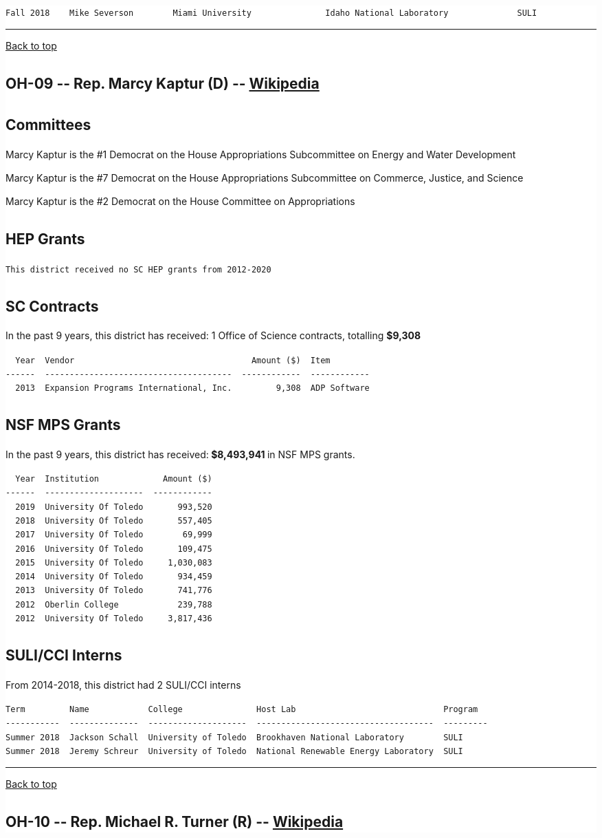 ```
Fall 2018    Mike Severson        Miami University               Idaho National Laboratory              SULI
```
---
<a name="OH-09"></a>
[Back to top](#top)
## OH-09 -- Rep. Marcy Kaptur (D) -- [Wikipedia](https://en.wikipedia.org/wiki/OH-09)
## Committees
Marcy Kaptur is the #1 Democrat on the House Appropriations Subcommittee on Energy and Water Development 

Marcy Kaptur is the #7 Democrat on the House Appropriations Subcommittee on Commerce, Justice, and Science 

Marcy Kaptur is the #2 Democrat on the House Committee on Appropriations 

## HEP Grants
```
This district received no SC HEP grants from 2012-2020
```
## SC Contracts
In the past 9 years, this district has received:
1 Office of Science contracts, totalling <b> $9,308</b>
```
  Year  Vendor                                    Amount ($)  Item
------  --------------------------------------  ------------  ------------
  2013  Expansion Programs International, Inc.         9,308  ADP Software
```
## NSF MPS Grants
In the past 9 years, this district has received:<b> $8,493,941 </b>in NSF MPS grants.
```
  Year  Institution             Amount ($)
------  --------------------  ------------
  2019  University Of Toledo       993,520
  2018  University Of Toledo       557,405
  2017  University Of Toledo        69,999
  2016  University Of Toledo       109,475
  2015  University Of Toledo     1,030,083
  2014  University Of Toledo       934,459
  2013  University Of Toledo       741,776
  2012  Oberlin College            239,788
  2012  University Of Toledo     3,817,436
```
## SULI/CCI Interns
From 2014-2018, this district had 2 SULI/CCI interns
```
Term         Name            College               Host Lab                              Program
-----------  --------------  --------------------  ------------------------------------  ---------
Summer 2018  Jackson Schall  University of Toledo  Brookhaven National Laboratory        SULI
Summer 2018  Jeremy Schreur  University of Toledo  National Renewable Energy Laboratory  SULI
```
---
<a name="OH-10"></a>
[Back to top](#top)
## OH-10 -- Rep. Michael R. Turner (R) -- [Wikipedia](https://en.wikipedia.org/wiki/OH-10)